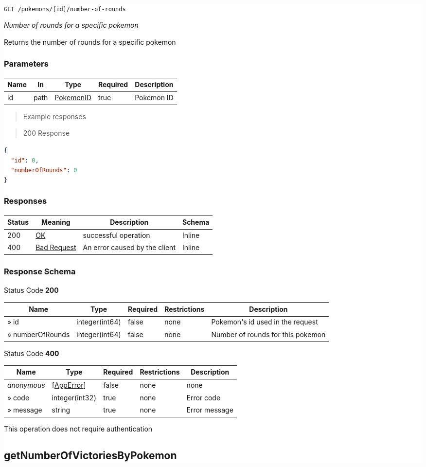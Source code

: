 `GET /pokemons/{id}/number-of-rounds`

*Number of rounds for a specific pokemon*

Returns the number of rounds for a specific pokemon

<h3 id="getnumberofroundsbypokemon-parameters">Parameters</h3>

|Name|In|Type|Required|Description|
|---|---|---|---|---|
|id|path|[PokemonID](#schemapokemonid)|true|Pokemon ID|

> Example responses

> 200 Response

```json
{
  "id": 0,
  "numberOfRounds": 0
}
```

<h3 id="getnumberofroundsbypokemon-responses">Responses</h3>

|Status|Meaning|Description|Schema|
|---|---|---|---|
|200|[OK](https://tools.ietf.org/html/rfc7231#section-6.3.1)|successful operation|Inline|
|400|[Bad Request](https://tools.ietf.org/html/rfc7231#section-6.5.1)|An error caused by the client|Inline|

<h3 id="getnumberofroundsbypokemon-responseschema">Response Schema</h3>

Status Code **200**

|Name|Type|Required|Restrictions|Description|
|---|---|---|---|---|
|» id|integer(int64)|false|none|Pokemon's id used in the request|
|» numberOfRounds|integer(int64)|false|none|Number of rounds for this pokemon|

Status Code **400**

|Name|Type|Required|Restrictions|Description|
|---|---|---|---|---|
|*anonymous*|[[AppError](#schemaapperror)]|false|none|none|
|» code|integer(int32)|true|none|Error code|
|» message|string|true|none|Error message|

<aside class="success">
This operation does not require authentication
</aside>

## getNumberOfVictoriesByPokemon
